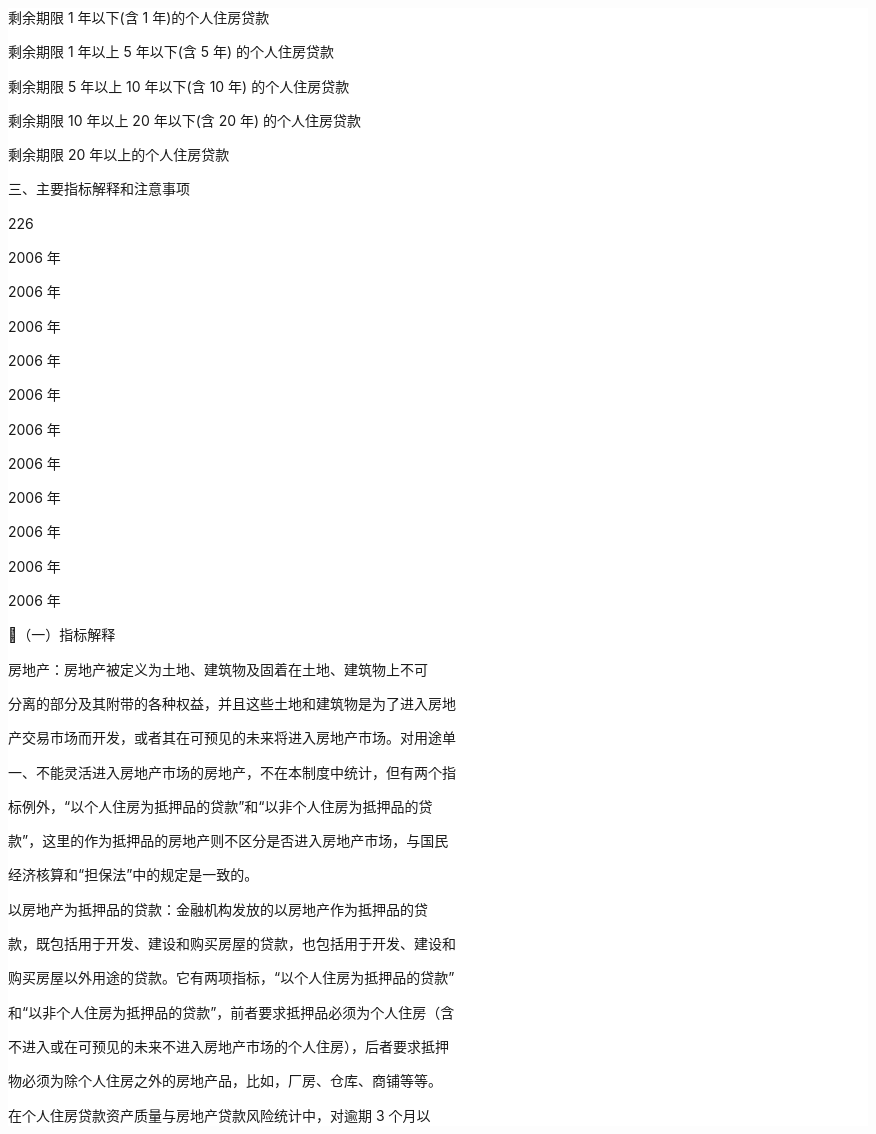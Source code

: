 剩余期限 1 年以下(含 1 年)的个人住房贷款

剩余期限 1 年以上 5 年以下(含 5 年) 的个人住房贷款

剩余期限 5 年以上 10 年以下(含 10 年) 的个人住房贷款

剩余期限 10 年以上 20 年以下(含 20 年) 的个人住房贷款

剩余期限 20 年以上的个人住房贷款

三、主要指标解释和注意事项

226

2006 年

2006 年

2006 年

2006 年

2006 年

2006 年

2006 年

2006 年

2006 年

2006 年

2006 年

（一）指标解释

房地产：房地产被定义为土地、建筑物及固着在土地、建筑物上不可

分离的部分及其附带的各种权益，并且这些土地和建筑物是为了进入房地

产交易市场而开发，或者其在可预见的未来将进入房地产市场。对用途单

一、不能灵活进入房地产市场的房地产，不在本制度中统计，但有两个指

标例外，“以个人住房为抵押品的贷款”和“以非个人住房为抵押品的贷

款”，这里的作为抵押品的房地产则不区分是否进入房地产市场，与国民

经济核算和“担保法”中的规定是一致的。

以房地产为抵押品的贷款：金融机构发放的以房地产作为抵押品的贷

款，既包括用于开发、建设和购买房屋的贷款，也包括用于开发、建设和

购买房屋以外用途的贷款。它有两项指标，“以个人住房为抵押品的贷款”

和“以非个人住房为抵押品的贷款”，前者要求抵押品必须为个人住房（含

不进入或在可预见的未来不进入房地产市场的个人住房），后者要求抵押

物必须为除个人住房之外的房地产品，比如，厂房、仓库、商铺等等。

在个人住房贷款资产质量与房地产贷款风险统计中，对逾期 3 个月以
